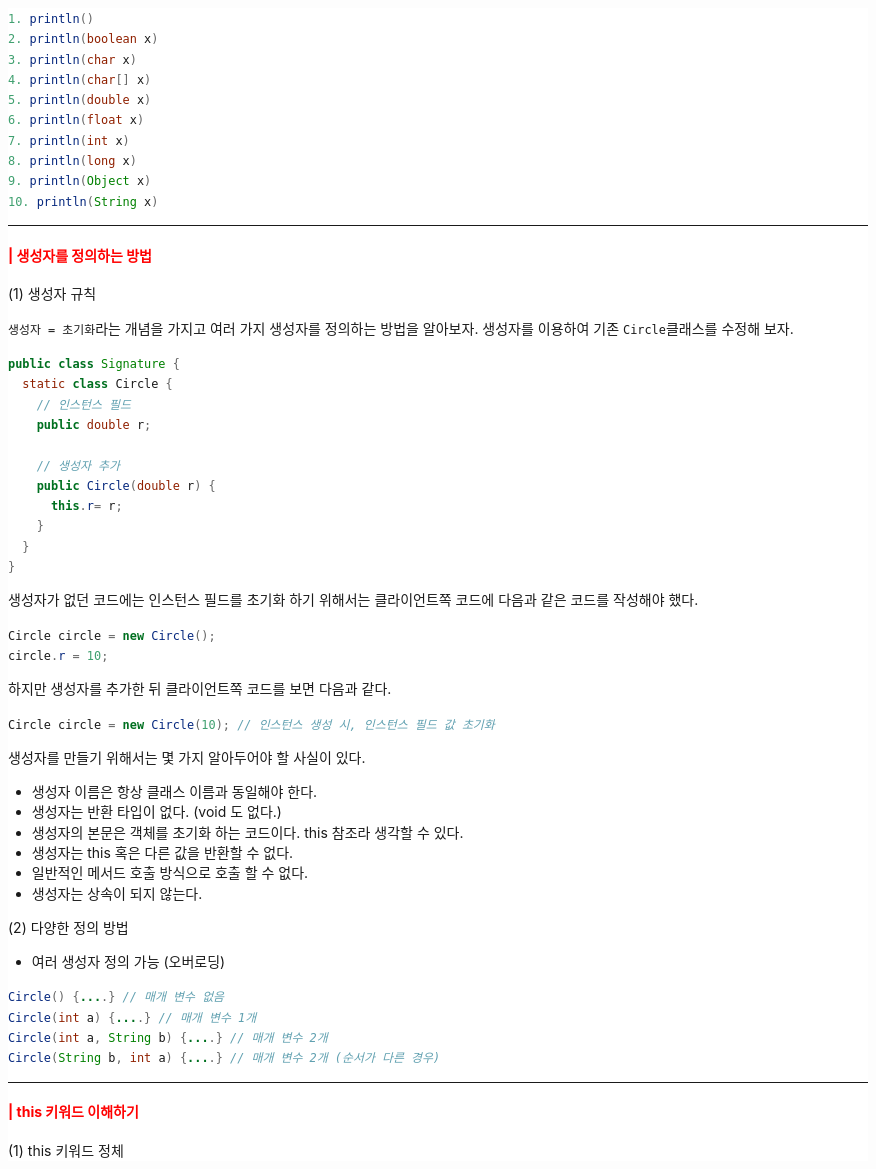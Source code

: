 ```java
1. println()
2. println(boolean x)
3. println(char x)
4. println(char[] x)
5. println(double x)
6. println(float x)
7. println(int x)
8. println(long x)
9. println(Object x)
10. println(String x)
```


---     

#### <font color='red'>**| 생성자를 정의하는 방법</font>**        
(1) 생성자 규칙      

```생성자 = 초기화```라는 개념을 가지고 여러 가지 생성자를 정의하는 방법을 알아보자. 생성자를 이용하여 기존 ```Circle```클래스를 수정해 보자.         
```java
public class Signature {
  static class Circle {
    // 인스턴스 필드
    public double r;

    // 생성자 추가
    public Circle(double r) {
      this.r= r;
    }
  }
}
```             
생성자가 없던 코드에는 인스턴스 필드를 초기화 하기 위해서는 클라이언트쪽 코드에 다음과 같은 코드를 작성해야 했다.          
```java
Circle circle = new Circle();
circle.r = 10;
```          
하지만 생성자를 추가한 뒤 클라이언트쪽 코드를 보면 다음과 같다.          
```java
Circle circle = new Circle(10); // 인스턴스 생성 시, 인스턴스 필드 값 초기화
```
        
생성자를 만들기 위해서는 몇 가지 알아두어야 할 사실이 있다.     
* 생성자 이름은 항상 클래스 이름과 동일해야 한다.          
* 생성자는 반환 타입이 없다. (void 도 없다.)       
* 생성자의 본문은 객체를 초기화 하는 코드이다. this 참조라 생각할 수 있다.        
* 생성자는 this 혹은 다른 값을 반환할 수 없다.    
* 일반적인 메서드 호출 방식으로 호출 할 수 없다.    
* 생성자는 상속이 되지 않는다.

(2) 다양한 정의 방법        
* 여러 생성자 정의 가능 (오버로딩)     
```java
Circle() {....} // 매개 변수 없음
Circle(int a) {....} // 매개 변수 1개 
Circle(int a, String b) {....} // 매개 변수 2개
Circle(String b, int a) {....} // 매개 변수 2개 (순서가 다른 경우)
```
---   
#### <font color='red'>**| this 키워드 이해하기</font>**            
(1) this 키워드 정체     
